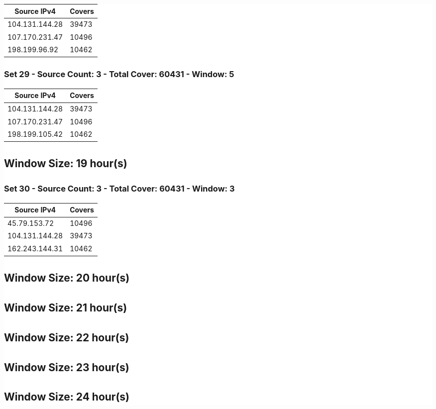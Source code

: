 | Source IPv4 | Covers |
| --- | --- |
| 104.131.144.28 | 39473 |
| 107.170.231.47 | 10496 |
| 198.199.96.92 | 10462 |
### Set 29 - Source Count: 3 - Total Cover: 60431 - Window: 5

| Source IPv4 | Covers |
| --- | --- |
| 104.131.144.28 | 39473 |
| 107.170.231.47 | 10496 |
| 198.199.105.42 | 10462 |
## Window Size: 19 hour(s)

### Set 30 - Source Count: 3 - Total Cover: 60431 - Window: 3

| Source IPv4 | Covers |
| --- | --- |
| 45.79.153.72 | 10496 |
| 104.131.144.28 | 39473 |
| 162.243.144.31 | 10462 |
## Window Size: 20 hour(s)

## Window Size: 21 hour(s)

## Window Size: 22 hour(s)

## Window Size: 23 hour(s)

## Window Size: 24 hour(s)

